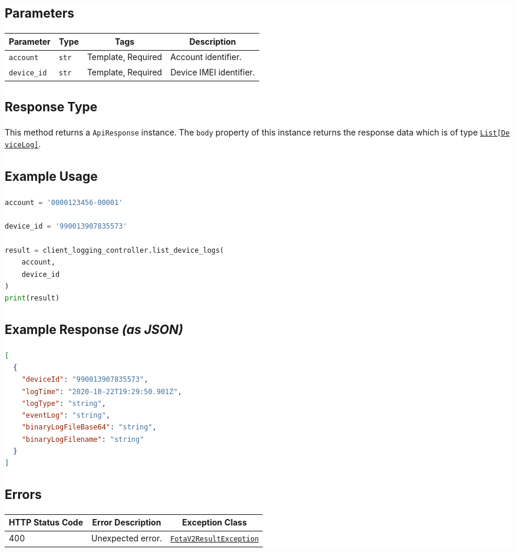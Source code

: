 ## Parameters

| Parameter | Type | Tags | Description |
|  --- | --- | --- | --- |
| `account` | `str` | Template, Required | Account identifier. |
| `device_id` | `str` | Template, Required | Device IMEI identifier. |

## Response Type

This method returns a `ApiResponse` instance. The `body` property of this instance returns the response data which is of type [`List[DeviceLog]`](../../doc/models/device-log.md).

## Example Usage

```python
account = '0000123456-00001'

device_id = '990013907835573'

result = client_logging_controller.list_device_logs(
    account,
    device_id
)
print(result)
```

## Example Response *(as JSON)*

```json
[
  {
    "deviceId": "990013907835573",
    "logTime": "2020-10-22T19:29:50.901Z",
    "logType": "string",
    "eventLog": "string",
    "binaryLogFileBase64": "string",
    "binaryLogFilename": "string"
  }
]
```

## Errors

| HTTP Status Code | Error Description | Exception Class |
|  --- | --- | --- |
| 400 | Unexpected error. | [`FotaV2ResultException`](../../doc/models/fota-v2-result-exception.md) |

